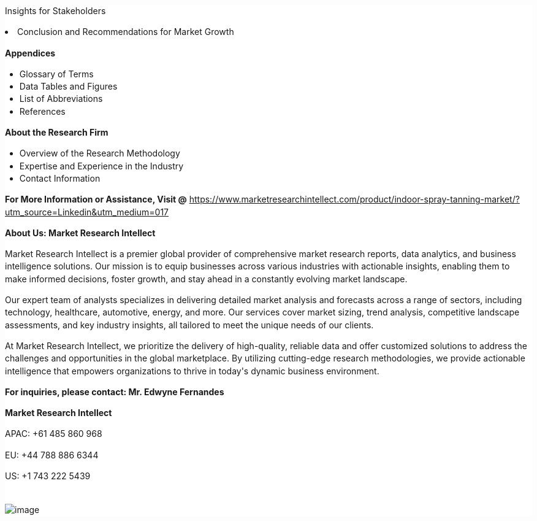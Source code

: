 Insights for Stakeholders</li><li>Conclusion and Recommendations for Market Growth</li></ul><p><strong>Appendices</strong></p><ul><li>Glossary of Terms</li><li>Data Tables and Figures</li><li>List of Abbreviations</li><li>References</li></ul><p><strong>About the Research Firm</strong></p><ul><li>Overview of the Research Methodology</li><li>Expertise and Experience in the Industry</li><li>Contact Information</li></ul></div><div class="article-main__content" data-test-id="publishing-text-block"><p><span class="font-[700]"><strong>For More Information or Assistance, Visit @</strong>&nbsp;<a href="https://www.marketresearchintellect.com/product/indoor-spray-tanning-market/?utm_source=Linkedin&utm_medium=017">https://www.marketresearchintellect.com/product/indoor-spray-tanning-market/?utm_source=Linkedin&utm_medium=017</a></span></p><p><strong>About Us: Market Research Intellect</strong></p><p>Market Research Intellect is a premier global provider of comprehensive market research reports, data analytics, and business intelligence solutions. Our mission is to equip businesses across various industries with actionable insights, enabling them to make informed decisions, foster growth, and stay ahead in a constantly evolving market landscape.</p><p>Our expert team of analysts specializes in delivering detailed market analysis and forecasts across a range of sectors, including technology, healthcare, automotive, energy, and more. Our services cover market sizing, trend analysis, competitive landscape assessments, and key industry insights, all tailored to meet the unique needs of our clients.</p><p>At Market Research Intellect, we prioritize the delivery of high-quality, reliable data and offer customized solutions to address the challenges and opportunities in the global marketplace. By utilizing cutting-edge research methodologies, we provide actionable intelligence that empowers organizations to thrive in today's dynamic business environment.</p><p><strong>For inquiries, please contact: Mr. Edwyne Fernandes</strong></p><p><strong>Market Research Intellect</strong></p><p>APAC: +61 485 860 968</p><p>EU: +44 788 886 6344</p><p>US: +1 743 222 5439</p></div><div class="article-main__content" data-test-id="publishing-text-block">&nbsp;</div>
![image](https://github.com/user-attachments/assets/c00583ca-2926-4aae-9a98-7b361ce4bbc2)
